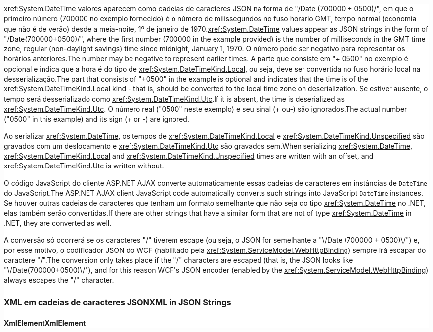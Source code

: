 <span data-ttu-id="fddb9-249"><xref:System.DateTime> valores aparecem como cadeias de caracteres JSON na forma de "/Date (700000 + 0500)/", em que o primeiro número (700000 no exemplo fornecido) é o número de milissegundos no fuso horário GMT, tempo normal (economia que não é de verão) desde a meia-noite, 1º de janeiro de 1970.</span><span class="sxs-lookup"><span data-stu-id="fddb9-249"><xref:System.DateTime> values appear as JSON strings in the form of "/Date(700000+0500)/", where the first number (700000 in the example provided) is the number of milliseconds in the GMT time zone, regular (non-daylight savings) time since midnight, January 1, 1970.</span></span> <span data-ttu-id="fddb9-250">O número pode ser negativo para representar os horários anteriores.</span><span class="sxs-lookup"><span data-stu-id="fddb9-250">The number may be negative to represent earlier times.</span></span> <span data-ttu-id="fddb9-251">A parte que consiste em "+ 0500" no exemplo é opcional e indica que a hora é do tipo de <xref:System.DateTimeKind.Local>, ou seja, deve ser convertida no fuso horário local na desserialização.</span><span class="sxs-lookup"><span data-stu-id="fddb9-251">The part that consists of "+0500" in the example is optional and indicates that the time is of the <xref:System.DateTimeKind.Local> kind - that is, should be converted to the local time zone on deserialization.</span></span> <span data-ttu-id="fddb9-252">Se estiver ausente, o tempo será desserializado como <xref:System.DateTimeKind.Utc>.</span><span class="sxs-lookup"><span data-stu-id="fddb9-252">If it is absent, the time is deserialized as <xref:System.DateTimeKind.Utc>.</span></span> <span data-ttu-id="fddb9-253">O número real ("0500" neste exemplo) e seu sinal (+ ou-) são ignorados.</span><span class="sxs-lookup"><span data-stu-id="fddb9-253">The actual number ("0500" in this example) and its sign (+ or -) are ignored.</span></span>

<span data-ttu-id="fddb9-254">Ao serializar <xref:System.DateTime>, os tempos de <xref:System.DateTimeKind.Local> e <xref:System.DateTimeKind.Unspecified> são gravados com um deslocamento e <xref:System.DateTimeKind.Utc> são gravados sem.</span><span class="sxs-lookup"><span data-stu-id="fddb9-254">When serializing <xref:System.DateTime>, <xref:System.DateTimeKind.Local> and <xref:System.DateTimeKind.Unspecified> times are written with an offset, and <xref:System.DateTimeKind.Utc> is written without.</span></span>

<span data-ttu-id="fddb9-255">O código JavaScript do cliente ASP.NET AJAX converte automaticamente essas cadeias de caracteres em instâncias de `DateTime` do JavaScript.</span><span class="sxs-lookup"><span data-stu-id="fddb9-255">The ASP.NET AJAX client JavaScript code automatically converts such strings into JavaScript `DateTime` instances.</span></span> <span data-ttu-id="fddb9-256">Se houver outras cadeias de caracteres que tenham um formato semelhante que não seja do tipo <xref:System.DateTime> no .NET, elas também serão convertidas.</span><span class="sxs-lookup"><span data-stu-id="fddb9-256">If there are other strings that have a similar form that are not of type <xref:System.DateTime> in .NET, they are converted as well.</span></span>

<span data-ttu-id="fddb9-257">A conversão só ocorrerá se os caracteres "/" tiverem escape (ou seja, o JSON for semelhante a "\\/Date (700000 + 0500)\\/") e, por esse motivo, o codificador JSON do WCF (habilitado pela <xref:System.ServiceModel.WebHttpBinding>) sempre irá escapar do caractere "/".</span><span class="sxs-lookup"><span data-stu-id="fddb9-257">The conversion only takes place if the "/" characters are escaped (that is, the JSON looks like "\\/Date(700000+0500)\\/"), and for this reason WCF's JSON encoder (enabled by the <xref:System.ServiceModel.WebHttpBinding>) always escapes the "/" character.</span></span>

### <a name="xml-in-json-strings"></a><span data-ttu-id="fddb9-258">XML em cadeias de caracteres JSON</span><span class="sxs-lookup"><span data-stu-id="fddb9-258">XML in JSON Strings</span></span>

#### <a name="xmlelement"></a><span data-ttu-id="fddb9-259">XmlElement</span><span class="sxs-lookup"><span data-stu-id="fddb9-259">XmlElement</span></span>
